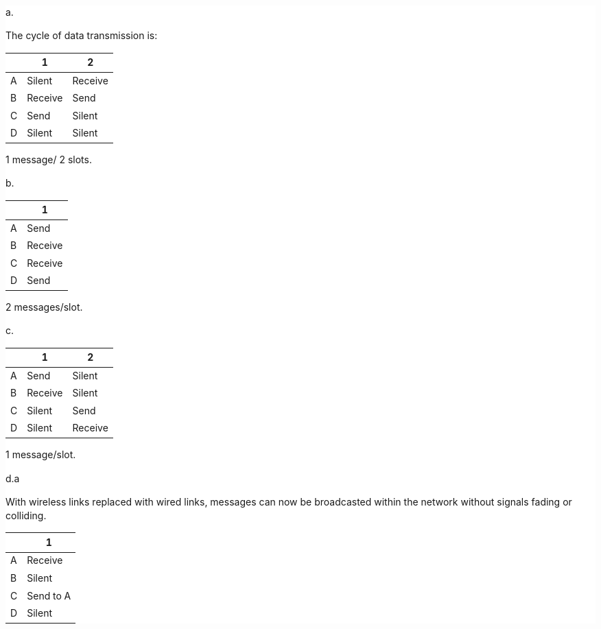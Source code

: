 a.

The cycle of data transmission is:

|      | 1       | 2       |
| ---- | ------- | ------- |
| A    | Silent  | Receive |
| B    | Receive | Send    |
| C    | Send    | Silent  |
| D    | Silent  | Silent  |

1 message/ 2 slots.

b.

|      | 1       |
| ---- | ------- |
| A    | Send    |
| B    | Receive |
| C    | Receive |
| D    | Send    |

2 messages/slot.

c.

|      | 1       | 2       |
| ---- | ------- | ------- |
| A    | Send    | Silent  |
| B    | Receive | Silent  |
| C    | Silent  | Send    |
| D    | Silent  | Receive |

1 message/slot.

d.a

With wireless links replaced with wired links, messages can now be broadcasted within the network without signals fading or colliding.

|      | 1         |
| ---- | --------- |
| A    | Receive   |
| B    | Silent    |
| C    | Send to A |
| D    | Silent    |

